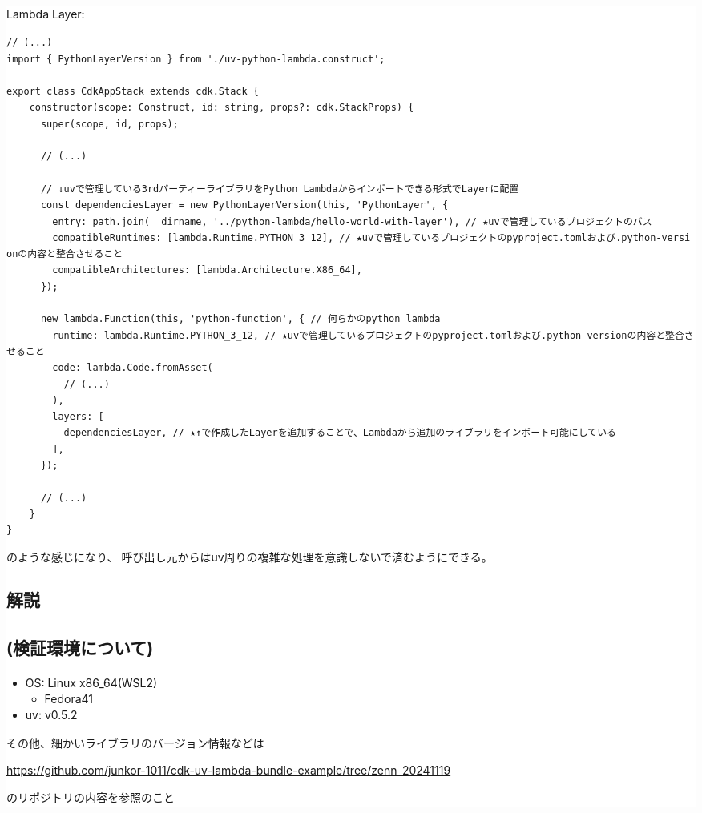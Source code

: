 Lambda Layer:

```typescript:Lambda Layer
// (...)
import { PythonLayerVersion } from './uv-python-lambda.construct';

export class CdkAppStack extends cdk.Stack {
    constructor(scope: Construct, id: string, props?: cdk.StackProps) {
      super(scope, id, props);

      // (...)

      // ↓uvで管理している3rdパーティーライブラリをPython Lambdaからインポートできる形式でLayerに配置
      const dependenciesLayer = new PythonLayerVersion(this, 'PythonLayer', {
        entry: path.join(__dirname, '../python-lambda/hello-world-with-layer'), // ★uvで管理しているプロジェクトのパス
        compatibleRuntimes: [lambda.Runtime.PYTHON_3_12], // ★uvで管理しているプロジェクトのpyproject.tomlおよび.python-versionの内容と整合させること
        compatibleArchitectures: [lambda.Architecture.X86_64],
      });

      new lambda.Function(this, 'python-function', { // 何らかのpython lambda
        runtime: lambda.Runtime.PYTHON_3_12, // ★uvで管理しているプロジェクトのpyproject.tomlおよび.python-versionの内容と整合させること
        code: lambda.Code.fromAsset(
          // (...)
        ),
        layers: [
          dependenciesLayer, // ★↑で作成したLayerを追加することで、Lambdaから追加のライブラリをインポート可能にしている
        ],
      });

      // (...)
    }
}
```

のような感じになり、
呼び出し元からはuv周りの複雑な処理を意識しないで済むようにできる。

## 解説

## (検証環境について)

- OS: Linux x86_64(WSL2)
  - Fedora41
- uv: v0.5.2

その他、細かいライブラリのバージョン情報などは

https://github.com/junkor-1011/cdk-uv-lambda-bundle-example/tree/zenn_20241119

のリポジトリの内容を参照のこと
